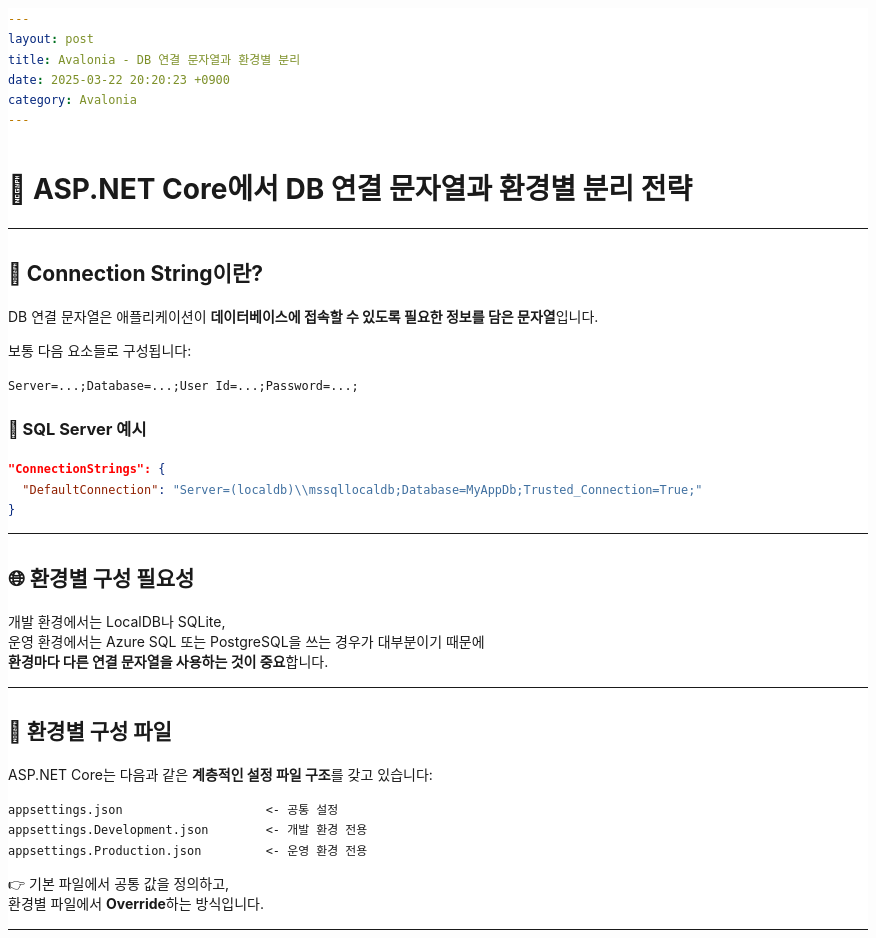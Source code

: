 ```yaml
---
layout: post
title: Avalonia - DB 연결 문자열과 환경별 분리
date: 2025-03-22 20:20:23 +0900
category: Avalonia
---
```

# 🔗 ASP.NET Core에서 DB 연결 문자열과 환경별 분리 전략

---

## 📌 Connection String이란?

DB 연결 문자열은 애플리케이션이 **데이터베이스에 접속할 수 있도록 필요한 정보를 담은 문자열**입니다.

보통 다음 요소들로 구성됩니다:

```
Server=...;Database=...;User Id=...;Password=...;
```

### 🔹 SQL Server 예시

```json
"ConnectionStrings": {
  "DefaultConnection": "Server=(localdb)\\mssqllocaldb;Database=MyAppDb;Trusted_Connection=True;"
}
```

---

## 🌐 환경별 구성 필요성

개발 환경에서는 LocalDB나 SQLite,  
운영 환경에서는 Azure SQL 또는 PostgreSQL을 쓰는 경우가 대부분이기 때문에  
**환경마다 다른 연결 문자열을 사용하는 것이 중요**합니다.

---

## 📁 환경별 구성 파일

ASP.NET Core는 다음과 같은 **계층적인 설정 파일 구조**를 갖고 있습니다:

```
appsettings.json                    <- 공통 설정
appsettings.Development.json        <- 개발 환경 전용
appsettings.Production.json         <- 운영 환경 전용
```

👉 기본 파일에서 공통 값을 정의하고,  
환경별 파일에서 **Override**하는 방식입니다.

---